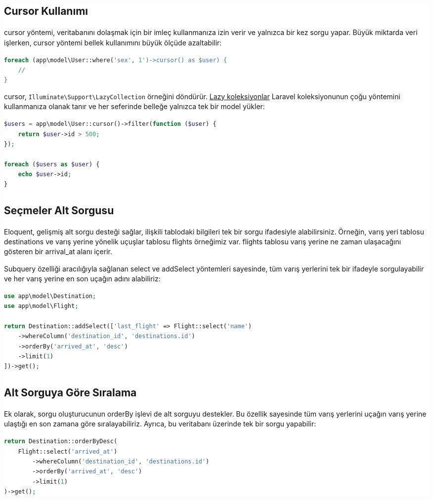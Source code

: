 ## Cursor Kullanımı
cursor yöntemi, veritabanını dolaşmak için bir imleç kullanmanıza izin verir ve yalnızca bir kez sorgu yapar. Büyük miktarda veri işlerken, cursor yöntemi bellek kullanımını büyük ölçüde azaltabilir:
```php
foreach (app\model\User::where('sex', 1')->cursor() as $user) {
    //
}
```

cursor, `Illuminate\Support\LazyCollection` örneğini döndürür. [Lazy koleksiyonlar](https://laravel.com/docs/7.x/collections#lazy-collections) Laravel koleksiyonunun çoğu yöntemini kullanmanıza olanak tanır ve her seferinde belleğe yalnızca tek bir model yükler:
```php
$users = app\model\User::cursor()->filter(function ($user) {
    return $user->id > 500;
});

foreach ($users as $user) {
    echo $user->id;
}
```

## Seçmeler Alt Sorgusu
Eloquent, gelişmiş alt sorgu desteği sağlar, ilişkili tablodaki bilgileri tek bir sorgu ifadesiyle alabilirsiniz. Örneğin, varış yeri tablosu destinations ve varış yerine yönelik uçuşlar tablosu flights örneğimiz var. flights tablosu varış yerine ne zaman ulaşacağını gösteren bir arrival_at alanı içerir.

Subquery özelliği aracılığıyla sağlanan select ve addSelect yöntemleri sayesinde, tüm varış yerlerini tek bir ifadeyle sorgulayabilir ve her varış yerine en son uçağın adını alabiliriz:
```php
use app\model\Destination;
use app\model\Flight;

return Destination::addSelect(['last_flight' => Flight::select('name')
    ->whereColumn('destination_id', 'destinations.id')
    ->orderBy('arrived_at', 'desc')
    ->limit(1)
])->get();
```

## Alt Sorguya Göre Sıralama
Ek olarak, sorgu oluşturucunun orderBy işlevi de alt sorguyu destekler. Bu özellik sayesinde tüm varış yerlerini uçağın varış yerine ulaştığı en son zamana göre sıralayabiliriz. Ayrıca, bu veritabanı üzerinde tek bir sorgu yapabilir:
```php
return Destination::orderByDesc(
    Flight::select('arrived_at')
        ->whereColumn('destination_id', 'destinations.id')
        ->orderBy('arrived_at', 'desc')
        ->limit(1)
)->get();
```
